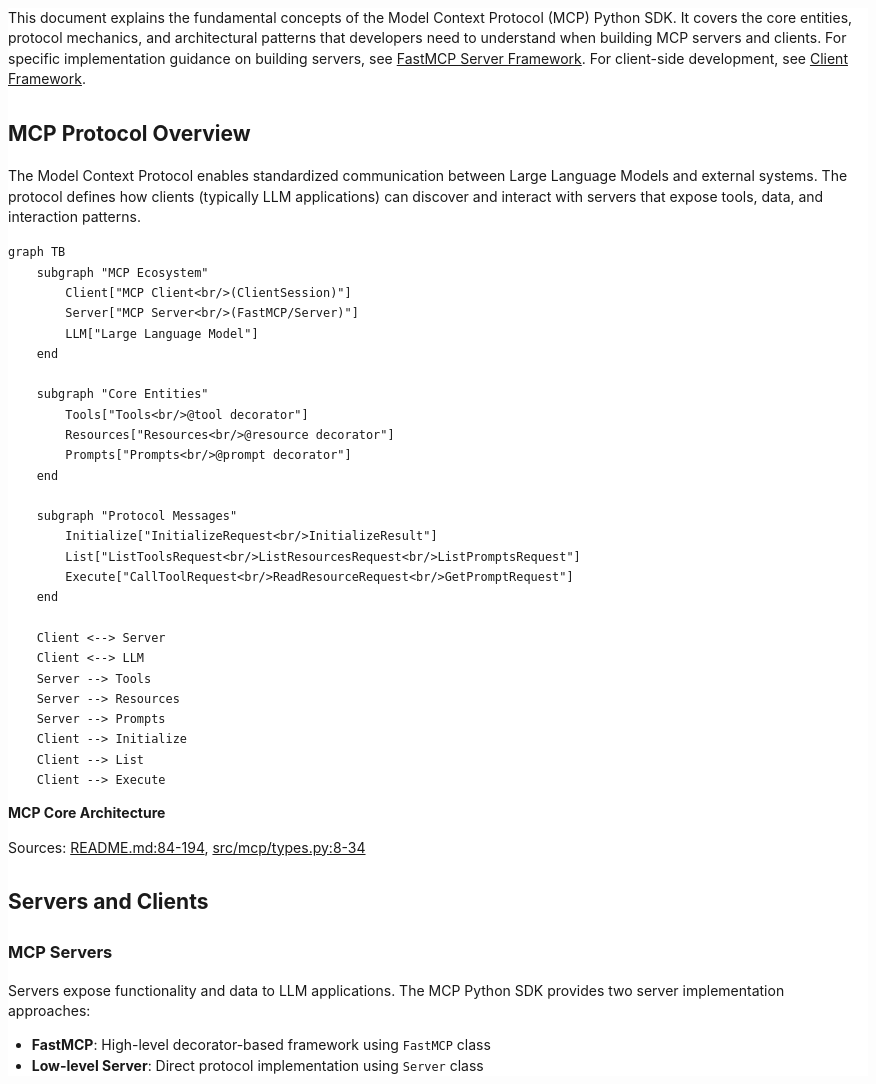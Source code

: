 This document explains the fundamental concepts of the Model Context Protocol (MCP) Python SDK. It covers the core entities, protocol mechanics, and architectural patterns that developers need to understand when building MCP servers and clients. For specific implementation guidance on building servers, see [FastMCP Server Framework](#2). For client-side development, see [Client Framework](#3).

## MCP Protocol Overview

The Model Context Protocol enables standardized communication between Large Language Models and external systems. The protocol defines how clients (typically LLM applications) can discover and interact with servers that expose tools, data, and interaction patterns.

```mermaid
graph TB
    subgraph "MCP Ecosystem"
        Client["MCP Client<br/>(ClientSession)"]
        Server["MCP Server<br/>(FastMCP/Server)"]
        LLM["Large Language Model"]
    end
    
    subgraph "Core Entities"
        Tools["Tools<br/>@tool decorator"]
        Resources["Resources<br/>@resource decorator"] 
        Prompts["Prompts<br/>@prompt decorator"]
    end
    
    subgraph "Protocol Messages"
        Initialize["InitializeRequest<br/>InitializeResult"]
        List["ListToolsRequest<br/>ListResourcesRequest<br/>ListPromptsRequest"]
        Execute["CallToolRequest<br/>ReadResourceRequest<br/>GetPromptRequest"]
    end
    
    Client <--> Server
    Client <--> LLM
    Server --> Tools
    Server --> Resources
    Server --> Prompts
    Client --> Initialize
    Client --> List
    Client --> Execute
```

**MCP Core Architecture**

Sources: [README.md:84-194](), [src/mcp/types.py:8-34]()

## Servers and Clients

### MCP Servers

Servers expose functionality and data to LLM applications. The MCP Python SDK provides two server implementation approaches:

- **FastMCP**: High-level decorator-based framework using `FastMCP` class
- **Low-level Server**: Direct protocol implementation using `Server` class
